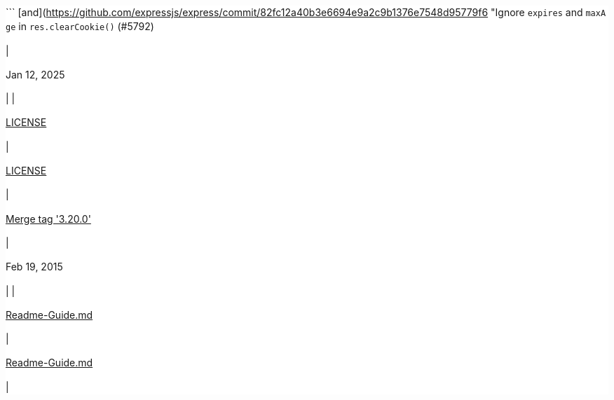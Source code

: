 ``` [and](https://github.com/expressjs/express/commit/82fc12a40b3e6694e9a2c9b1376e7548d95779f6 "Ignore `expires` and `maxAge` in `res.clearCookie()` (#5792)


 | 

Jan 12, 2025

 |
| 

[LICENSE](https://github.com/expressjs/express/blob/master/LICENSE "LICENSE")







 | 

[LICENSE](https://github.com/expressjs/express/blob/master/LICENSE "LICENSE")







 | 

[Merge tag '3.20.0'](https://github.com/expressjs/express/commit/531f024e486c13eb6d7e2bc0966ea95b1567197a "Merge tag '3.20.0'")



 | 

Feb 19, 2015

 |
| 

[Readme-Guide.md](https://github.com/expressjs/express/blob/master/Readme-Guide.md "Readme-Guide.md")







 | 

[Readme-Guide.md](https://github.com/expressjs/express/blob/master/Readme-Guide.md "Readme-Guide.md")







 | 

```
